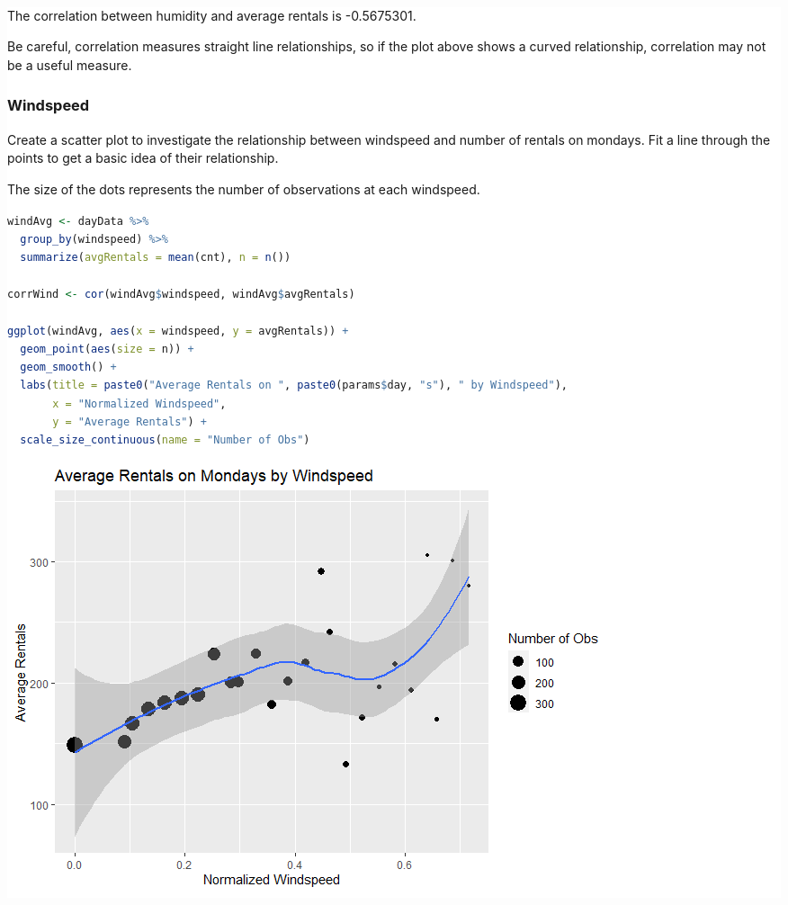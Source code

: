The correlation between humidity and average rentals is -0.5675301.

Be careful, correlation measures straight line relationships, so if the
plot above shows a curved relationship, correlation may not be a useful
measure.

### Windspeed

Create a scatter plot to investigate the relationship between windspeed
and number of rentals on mondays. Fit a line through the points to get a
basic idea of their relationship.

The size of the dots represents the number of observations at each
windspeed.

``` r
windAvg <- dayData %>% 
  group_by(windspeed) %>% 
  summarize(avgRentals = mean(cnt), n = n())

corrWind <- cor(windAvg$windspeed, windAvg$avgRentals)

ggplot(windAvg, aes(x = windspeed, y = avgRentals)) + 
  geom_point(aes(size = n)) + 
  geom_smooth() + 
  labs(title = paste0("Average Rentals on ", paste0(params$day, "s"), " by Windspeed"), 
       x = "Normalized Windspeed", 
       y = "Average Rentals") + 
  scale_size_continuous(name = "Number of Obs")
```

![](BurrowsProject2Analysis_files/figure-gfm/Wind-1.png)
